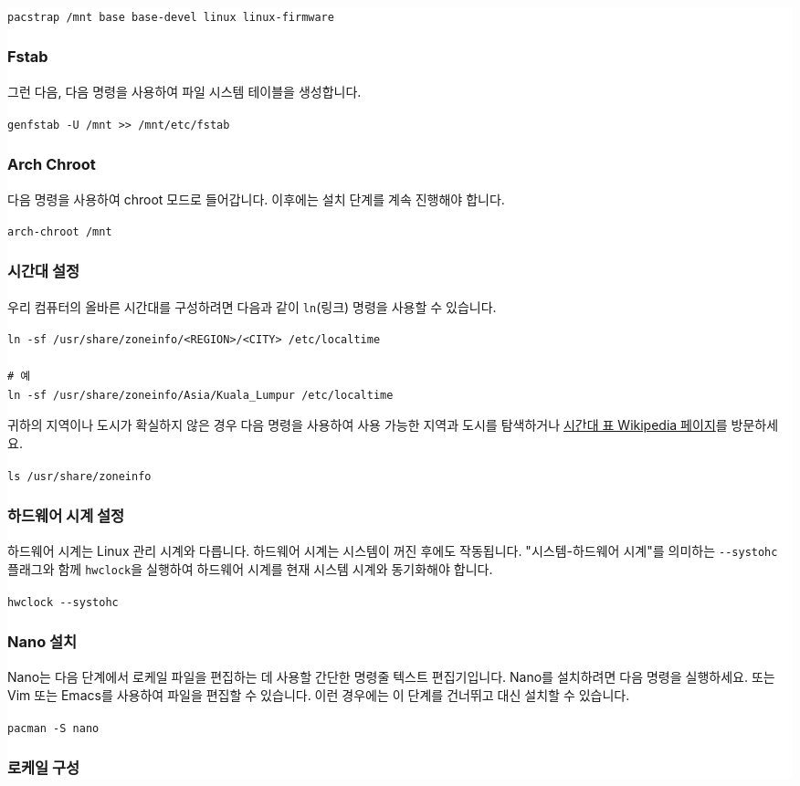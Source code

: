 ```
pacstrap /mnt base base-devel linux linux-firmware
```

### Fstab

그런 다음, 다음 명령을 사용하여 파일 시스템 테이블을 생성합니다.

```
genfstab -U /mnt >> /mnt/etc/fstab
```

### Arch Chroot

다음 명령을 사용하여 chroot 모드로 들어갑니다. 이후에는 설치 단계를 계속 진행해야 합니다.

```
arch-chroot /mnt
```

### 시간대 설정

우리 컴퓨터의 올바른 시간대를 구성하려면 다음과 같이 `ln`(링크) 명령을 사용할 수 있습니다.

```
ln -sf /usr/share/zoneinfo/<REGION>/<CITY> /etc/localtime

# 예
ln -sf /usr/share/zoneinfo/Asia/Kuala_Lumpur /etc/localtime
```

귀하의 지역이나 도시가 확실하지 않은 경우 다음 명령을 사용하여 사용 가능한 지역과 도시를 탐색하거나 [시간대 표 Wikipedia 페이지](https://en.wikipedia.org/wiki/List_of_tz_database_time_zones)를 방문하세요.

```
ls /usr/share/zoneinfo
```

### 하드웨어 시계 설정

하드웨어 시계는 Linux 관리 시계와 다릅니다. 하드웨어 시계는 시스템이 꺼진 후에도 작동됩니다. "시스템-하드웨어 시계"를 의미하는 `--systohc` 플래그와 함께 `hwclock`을 실행하여 하드웨어 시계를 현재 시스템 시계와 동기화해야 합니다.

```
hwclock --systohc
```

### Nano 설치

Nano는 다음 단계에서 로케일 파일을 편집하는 데 사용할 간단한 명령줄 텍스트 편집기입니다. Nano를 설치하려면 다음 명령을 실행하세요. 또는 Vim 또는 Emacs를 사용하여 파일을 편집할 수 있습니다. 이런 경우에는 이 단계를 건너뛰고 대신 설치할 수 있습니다.

```
pacman -S nano
```

### 로케일 구성
